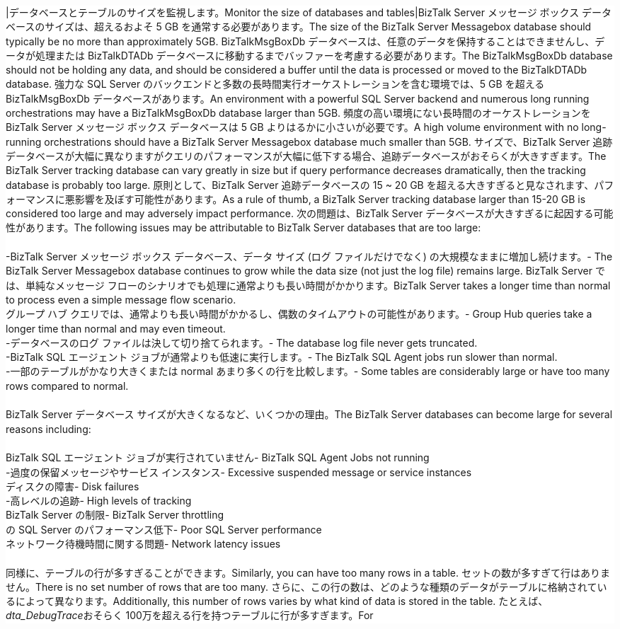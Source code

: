 |<span data-ttu-id="9cd49-153">データベースとテーブルのサイズを監視します。</span><span class="sxs-lookup"><span data-stu-id="9cd49-153">Monitor the size of databases and tables</span></span>|<span data-ttu-id="9cd49-154">BizTalk Server メッセージ ボックス データベースのサイズは、超えるおよそ 5 GB を通常する必要があります。</span><span class="sxs-lookup"><span data-stu-id="9cd49-154">The size of the BizTalk Server Messagebox database should typically be no more than approximately 5GB.</span></span>  <span data-ttu-id="9cd49-155">BizTalkMsgBoxDb データベースは、任意のデータを保持することはできませんし、データが処理または BizTalkDTADb データベースに移動するまでバッファーを考慮する必要があります。</span><span class="sxs-lookup"><span data-stu-id="9cd49-155">The BizTalkMsgBoxDb database should not be holding any data, and should be considered a buffer until the data is processed or moved to the BizTalkDTADb database.</span></span> <span data-ttu-id="9cd49-156">強力な SQL Server のバックエンドと多数の長時間実行オーケストレーションを含む環境では、5 GB を超える BizTalkMsgBoxDb データベースがあります。</span><span class="sxs-lookup"><span data-stu-id="9cd49-156">An environment with a powerful SQL Server backend and numerous long running orchestrations may have a BizTalkMsgBoxDb database larger than 5GB.</span></span> <span data-ttu-id="9cd49-157">頻度の高い環境にない長時間のオーケストレーションを BizTalk Server メッセージ ボックス データベースは 5 GB よりはるかに小さいが必要です。</span><span class="sxs-lookup"><span data-stu-id="9cd49-157">A high volume environment with no long-running orchestrations should have a BizTalk Server Messagebox database much smaller than 5GB.</span></span> <span data-ttu-id="9cd49-158">サイズで、BizTalk Server 追跡データベースが大幅に異なりますがクエリのパフォーマンスが大幅に低下する場合、追跡データベースがおそらくが大きすぎます。</span><span class="sxs-lookup"><span data-stu-id="9cd49-158">The BizTalk Server tracking database can vary greatly in size but if query performance decreases dramatically, then the tracking database is probably too large.</span></span> <span data-ttu-id="9cd49-159">原則として、BizTalk Server 追跡データベースの 15 ~ 20 GB を超える大きすぎると見なされます、パフォーマンスに悪影響を及ぼす可能性があります。</span><span class="sxs-lookup"><span data-stu-id="9cd49-159">As a rule of thumb, a BizTalk Server tracking database larger than 15-20 GB is considered too large and may adversely impact performance.</span></span> <span data-ttu-id="9cd49-160">次の問題は、BizTalk Server データベースが大きすぎるに起因する可能性があります。</span><span class="sxs-lookup"><span data-stu-id="9cd49-160">The following issues may be attributable to BizTalk Server databases that are too large:</span></span><br /><br /> <span data-ttu-id="9cd49-161">-BizTalk Server メッセージ ボックス データベース、データ サイズ (ログ ファイルだけでなく) の大規模なままに増加し続けます。</span><span class="sxs-lookup"><span data-stu-id="9cd49-161">-   The BizTalk Server Messagebox database continues to grow while the data size (not just the log file) remains large.</span></span> <span data-ttu-id="9cd49-162">BizTalk Server では、単純なメッセージ フローのシナリオでも処理に通常よりも長い時間がかかります。</span><span class="sxs-lookup"><span data-stu-id="9cd49-162">BizTalk Server takes a longer time than normal to process even a simple message flow scenario.</span></span><br /><span data-ttu-id="9cd49-163">グループ ハブ クエリでは、通常よりも長い時間がかかるし、偶数のタイムアウトの可能性があります。</span><span class="sxs-lookup"><span data-stu-id="9cd49-163">-   Group Hub queries take a longer time than normal and may even timeout.</span></span><br /><span data-ttu-id="9cd49-164">-データベースのログ ファイルは決して切り捨てられます。</span><span class="sxs-lookup"><span data-stu-id="9cd49-164">-   The database log file never gets truncated.</span></span><br /><span data-ttu-id="9cd49-165">-BizTalk SQL エージェント ジョブが通常よりも低速に実行します。</span><span class="sxs-lookup"><span data-stu-id="9cd49-165">-   The BizTalk SQL Agent jobs run slower than normal.</span></span><br /><span data-ttu-id="9cd49-166">-一部のテーブルがかなり大きくまたは normal あまり多くの行を比較します。</span><span class="sxs-lookup"><span data-stu-id="9cd49-166">-   Some tables are considerably large or have too many rows compared to normal.</span></span><br /><br /> <span data-ttu-id="9cd49-167">BizTalk Server データベース サイズが大きくなるなど、いくつかの理由。</span><span class="sxs-lookup"><span data-stu-id="9cd49-167">The BizTalk Server databases can become large for several reasons including:</span></span><br /><br /> <span data-ttu-id="9cd49-168">BizTalk SQL エージェント ジョブが実行されていません</span><span class="sxs-lookup"><span data-stu-id="9cd49-168">-   BizTalk SQL Agent Jobs not running</span></span><br /><span data-ttu-id="9cd49-169">-過度の保留メッセージやサービス インスタンス</span><span class="sxs-lookup"><span data-stu-id="9cd49-169">-   Excessive suspended message or service instances</span></span><br /><span data-ttu-id="9cd49-170">ディスクの障害</span><span class="sxs-lookup"><span data-stu-id="9cd49-170">-   Disk failures</span></span><br /><span data-ttu-id="9cd49-171">-高レベルの追跡</span><span class="sxs-lookup"><span data-stu-id="9cd49-171">-   High levels of tracking</span></span><br /><span data-ttu-id="9cd49-172">BizTalk Server の制限</span><span class="sxs-lookup"><span data-stu-id="9cd49-172">-   BizTalk Server throttling</span></span><br /><span data-ttu-id="9cd49-173">の SQL Server のパフォーマンス低下</span><span class="sxs-lookup"><span data-stu-id="9cd49-173">-   Poor SQL Server performance</span></span><br /><span data-ttu-id="9cd49-174">ネットワーク待機時間に関する問題</span><span class="sxs-lookup"><span data-stu-id="9cd49-174">-   Network latency issues</span></span><br /><br /> <span data-ttu-id="9cd49-175">同様に、テーブルの行が多すぎることができます。</span><span class="sxs-lookup"><span data-stu-id="9cd49-175">Similarly, you can have too many rows in a table.</span></span> <span data-ttu-id="9cd49-176">セットの数が多すぎて行はありません。</span><span class="sxs-lookup"><span data-stu-id="9cd49-176">There is no set number of rows that are too many.</span></span> <span data-ttu-id="9cd49-177">さらに、この行の数は、どのような種類のデータがテーブルに格納されているによって異なります。</span><span class="sxs-lookup"><span data-stu-id="9cd49-177">Additionally, this number of rows varies by what kind of data is stored in the table.</span></span> <span data-ttu-id="9cd49-178">たとえば、 *dta_DebugTrace*おそらく 100万を超える行を持つテーブルに行が多すぎます。</span><span class="sxs-lookup"><span data-stu-id="9cd49-178">For